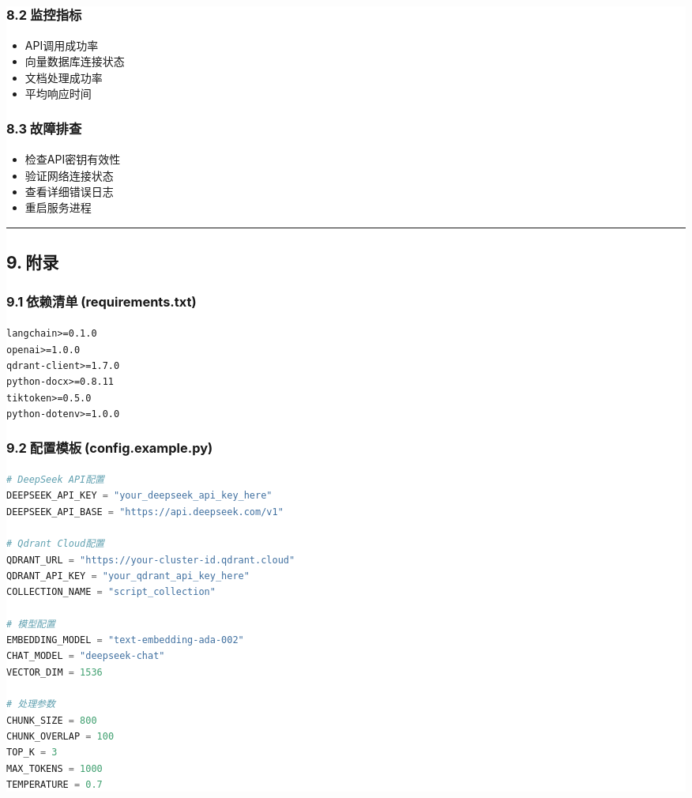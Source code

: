 ### 8.2 监控指标
- API调用成功率
- 向量数据库连接状态
- 文档处理成功率
- 平均响应时间

### 8.3 故障排查
- 检查API密钥有效性
- 验证网络连接状态
- 查看详细错误日志
- 重启服务进程

---

## 9. 附录

### 9.1 依赖清单 (requirements.txt)
```
langchain>=0.1.0
openai>=1.0.0
qdrant-client>=1.7.0
python-docx>=0.8.11
tiktoken>=0.5.0
python-dotenv>=1.0.0
```

### 9.2 配置模板 (config.example.py)
```python
# DeepSeek API配置
DEEPSEEK_API_KEY = "your_deepseek_api_key_here"
DEEPSEEK_API_BASE = "https://api.deepseek.com/v1"

# Qdrant Cloud配置
QDRANT_URL = "https://your-cluster-id.qdrant.cloud"
QDRANT_API_KEY = "your_qdrant_api_key_here"
COLLECTION_NAME = "script_collection"

# 模型配置
EMBEDDING_MODEL = "text-embedding-ada-002"
CHAT_MODEL = "deepseek-chat"
VECTOR_DIM = 1536

# 处理参数
CHUNK_SIZE = 800
CHUNK_OVERLAP = 100
TOP_K = 3
MAX_TOKENS = 1000
TEMPERATURE = 0.7
```
